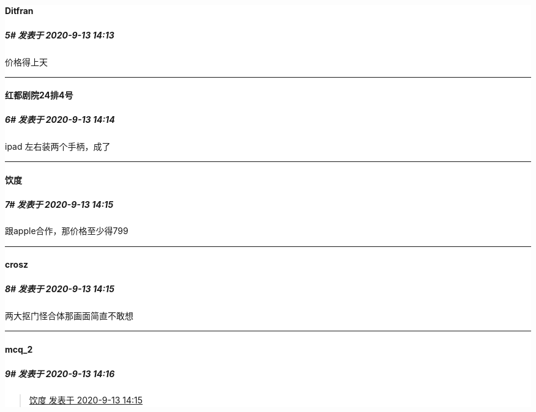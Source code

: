 ####  Ditfran  
##### 5#       发表于 2020-9-13 14:13




价格得上天







-----

####  红都剧院24排4号  
##### 6#       发表于 2020-9-13 14:14




ipad 左右装两个手柄，成了







-----

####  饮度  
##### 7#       发表于 2020-9-13 14:15




跟apple合作，那价格至少得799







-----

####  crosz  
##### 8#       发表于 2020-9-13 14:15




两大抠门怪合体那画面简直不敢想







-----

####  mcq_2  
##### 9#       发表于 2020-9-13 14:16



<blockquote><a href="httphttps://bbs.saraba1st.com/2b/forum.php?mod=redirect&amp;goto=findpost&amp;pid=48723117&amp;ptid=1959658" target="_blank">饮度 发表于 2020-9-13 14:15</a>
